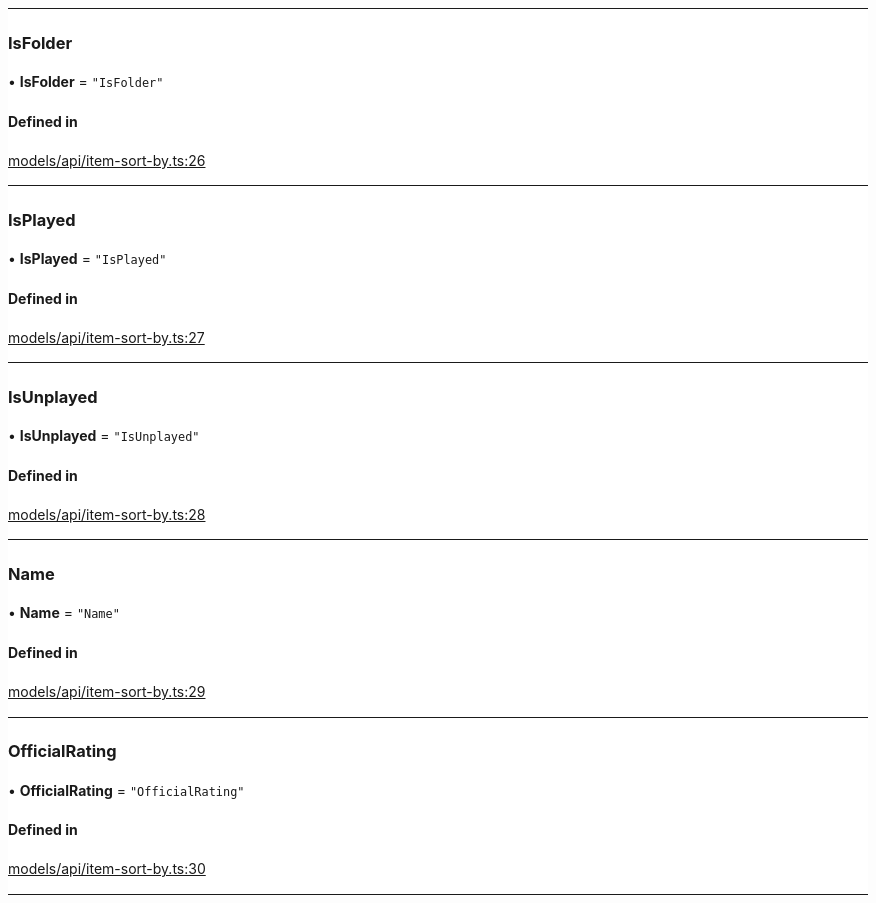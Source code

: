 ___

### IsFolder

• **IsFolder** = `"IsFolder"`

#### Defined in

[models/api/item-sort-by.ts:26](https://github.com/thornbill/jellyfin-sdk-typescript/blob/eb13db7/src/models/api/item-sort-by.ts#L26)

___

### IsPlayed

• **IsPlayed** = `"IsPlayed"`

#### Defined in

[models/api/item-sort-by.ts:27](https://github.com/thornbill/jellyfin-sdk-typescript/blob/eb13db7/src/models/api/item-sort-by.ts#L27)

___

### IsUnplayed

• **IsUnplayed** = `"IsUnplayed"`

#### Defined in

[models/api/item-sort-by.ts:28](https://github.com/thornbill/jellyfin-sdk-typescript/blob/eb13db7/src/models/api/item-sort-by.ts#L28)

___

### Name

• **Name** = `"Name"`

#### Defined in

[models/api/item-sort-by.ts:29](https://github.com/thornbill/jellyfin-sdk-typescript/blob/eb13db7/src/models/api/item-sort-by.ts#L29)

___

### OfficialRating

• **OfficialRating** = `"OfficialRating"`

#### Defined in

[models/api/item-sort-by.ts:30](https://github.com/thornbill/jellyfin-sdk-typescript/blob/eb13db7/src/models/api/item-sort-by.ts#L30)

___

